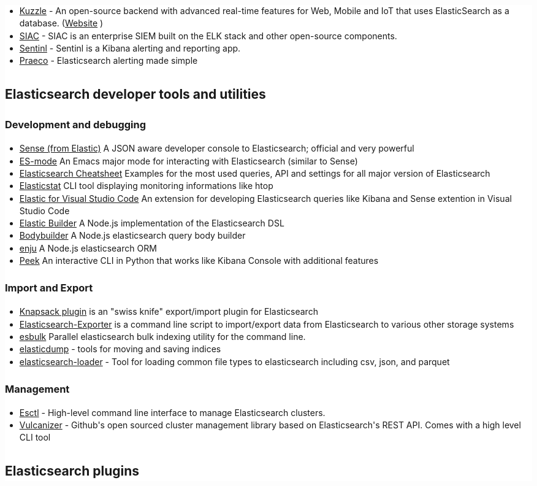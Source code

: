 * [Kuzzle](https://github.com/kuzzleio/kuzzle) \- An open-source backend with advanced real-time features for Web, Mobile and IoT that uses ElasticSearch as a database. ([Website](https://kuzzle.io/) )
* [SIAC](https://github.com/citybasebrooks/SIAC) \- SIAC is an enterprise SIEM built on the ELK stack and other open-source components.
* [Sentinl](https://github.com/sirensolutions/sentinl) \- Sentinl is a Kibana alerting and reporting app.
* [Praeco](https://github.com/ServerCentral/praeco/) \- Elasticsearch alerting made simple

Elasticsearch developer tools and utilities
-------------------------------------------

### Development and debugging

* [Sense (from Elastic)](https://github.com/elastic/sense/#sense) A JSON aware developer console to Elasticsearch; official and very powerful
* [ES-mode](https://github.com/dakrone/es-mode) An Emacs major mode for interacting with Elasticsearch (similar to Sense)
* [Elasticsearch Cheatsheet](http://elasticsearch-cheatsheet.jolicode.com/) Examples for the most used queries, API and settings for all major version of Elasticsearch
* [Elasticstat](https://github.com/objectrocket/elasticstat) CLI tool displaying monitoring informations like htop
* [Elastic for Visual Studio Code](https://github.com/hsen-dev/vscode-elastic) An extension for developing Elasticsearch queries like Kibana and Sense extention in Visual Studio Code
* [Elastic Builder](https://github.com/sudo-suhas/elastic-builder) A Node.js implementation of the Elasticsearch DSL
* [Bodybuilder](https://github.com/danpaz/bodybuilder) A Node.js elasticsearch query body builder
* [enju](https://github.com/kelp404/enju) A Node.js elasticsearch ORM
* [Peek](https://github.com/ywangd/peek) An interactive CLI in Python that works like Kibana Console with additional features

### Import and Export

* [Knapsack plugin](https://github.com/jprante/elasticsearch-knapsack) is an "swiss knife" export/import plugin for Elasticsearch
* [Elasticsearch-Exporter](https://github.com/mallocator/Elasticsearch-Exporter) is a command line script to import/export data from Elasticsearch to various other storage systems
* [esbulk](https://github.com/miku/esbulk) Parallel elasticsearch bulk indexing utility for the command line.
* [elasticdump](https://github.com/taskrabbit/elasticsearch-dump) \- tools for moving and saving indices
* [elasticsearch-loader](https://github.com/moshe/elasticsearch_loader) \- Tool for loading common file types to elasticsearch including csv, json, and parquet

### Management

* [Esctl](https://github.com/jeromepin/esctl) \- High-level command line interface to manage Elasticsearch clusters.
* [Vulcanizer](https://github.com/github/vulcanizer) \- Github's open sourced cluster management library based on Elasticsearch's REST API. Comes with a high level CLI tool

Elasticsearch plugins
---------------------
